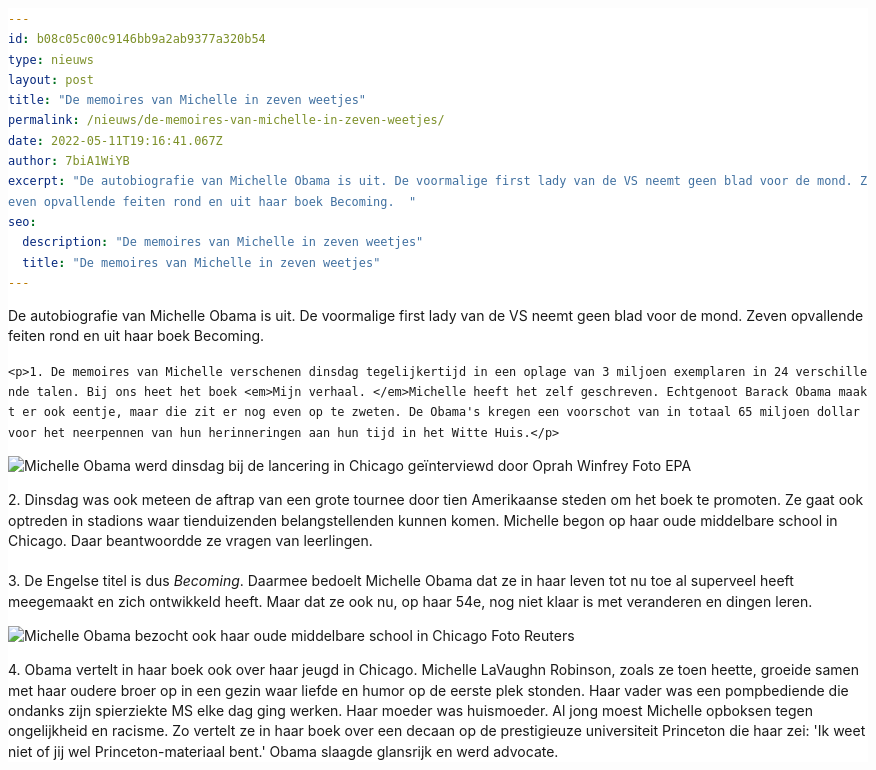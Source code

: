 ```yaml
---
id: b08c05c00c9146bb9a2ab9377a320b54
type: nieuws
layout: post
title: "De memoires van Michelle in zeven weetjes"
permalink: /nieuws/de-memoires-van-michelle-in-zeven-weetjes/
date: 2022-05-11T19:16:41.067Z
author: 7biA1WiYB
excerpt: "De autobiografie van Michelle Obama is uit. De voormalige first lady van de VS neemt geen blad voor de mond. Zeven opvallende feiten rond en uit haar boek Becoming.  "
seo:
  description: "De memoires van Michelle in zeven weetjes"
  title: "De memoires van Michelle in zeven weetjes"
---
```

De autobiografie van Michelle Obama is uit. De voormalige first lady van de VS neemt geen blad voor de mond. Zeven opvallende feiten rond en uit haar boek Becoming.  

    <p>1. De memoires van Michelle verschenen dinsdag tegelijkertijd in een oplage van 3 miljoen exemplaren in 24 verschillende talen. Bij ons heet het boek <em>Mijn verhaal. </em>Michelle heeft het zelf geschreven. Echtgenoot Barack Obama maakt er ook eentje, maar die zit er nog even op te zweten. De Obama's kregen een voorschot van in totaal 65 miljoen dollar voor het neerpennen van hun herinneringen aan hun tijd in het Witte Huis.</p>
<p><div class="media media-element-container media-default"><div id="file-535293" class="file file-image file-image-jpeg">

        
  
  <div class="content">
    <img alt="Michelle Obama werd dinsdag bij de lancering in Chicago geïnterviewd door Oprah Winfrey  Foto EPA " title="Michelle Obama werd dinsdag bij de lancering in Chicago geïnterviewd door Oprah Winfrey  Foto EPA " height="2728" width="5130" class="media-element file-default" data-delta="1" src="https://7dagen.netlify.app/sites/default/files/ANP-65612278.jpg">  </div>

  
</div>
</div>
<p>2. Dinsdag was ook meteen de aftrap van een grote tournee door tien Amerikaanse steden om het boek te promoten. Ze gaat ook optreden in stadions waar tienduizenden belangstellenden kunnen komen. Michelle begon op haar oude middelbare school in Chicago. Daar beantwoordde ze vragen van leerlingen.<br><br>3. De Engelse titel is dus <em>Becoming</em>. Daarmee bedoelt Michelle Obama dat ze in haar leven tot nu toe al superveel heeft meegemaakt en zich ontwikkeld heeft. Maar dat ze ook nu, op haar 54e, nog niet klaar is met veranderen en dingen leren.</p>
<p><div class="media media-element-container media-default"><div id="file-535294" class="file file-image file-image-jpeg">

        
  
  <div class="content">
    <img alt="Michelle Obama bezocht ook haar oude middelbare school in Chicago  Foto Reuters" title="Michelle Obama bezocht ook haar oude middelbare school in Chicago  Foto Reuters" height="2393" width="4000" class="media-element file-default" data-delta="2" src="https://7dagen.netlify.app/sites/default/files/ANP-65595208.jpg">  </div>

  
</div>
</div>
<p>4. Obama vertelt in haar boek ook over haar jeugd in Chicago. Michelle LaVaughn Robinson, zoals ze toen heette, groeide samen met haar oudere broer op in een gezin waar liefde en humor op de eerste plek stonden. Haar vader was een pompbediende die ondanks zijn spierziekte MS elke dag ging werken. Haar moeder was huismoeder. Al jong moest Michelle opboksen tegen ongelijkheid en racisme. Zo vertelt ze in haar boek over een decaan op de prestigieuze universiteit Princeton die haar zei: 'Ik weet niet of jij wel Princeton-materiaal bent.' Obama slaagde glansrijk en werd advocate.</p>
<p><div class="media media-element-container media-default"><div id="file-535298" class="file file-image file-image-jpeg">
